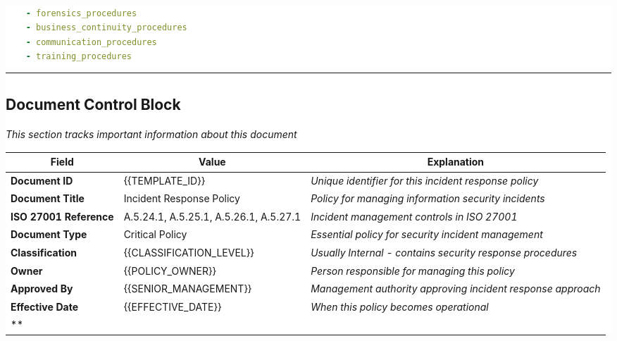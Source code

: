 ```yaml
    - forensics_procedures
    - business_continuity_procedures
    - communication_procedures
    - training_procedures
```

---

## Document Control Block

*This section tracks important information about this document*

| Field | Value | Explanation |
|-------|-------|-------------|
| **Document ID** | {{TEMPLATE_ID}} | *Unique identifier for this incident response policy* |
| **Document Title** | Incident Response Policy | *Policy for managing information security incidents* |
| **ISO 27001 Reference** | A.5.24.1, A.5.25.1, A.5.26.1, A.5.27.1 | *Incident management controls in ISO 27001* |
| **Document Type** | Critical Policy | *Essential policy for security incident management* |
| **Classification** | {{CLASSIFICATION_LEVEL}} | *Usually Internal - contains security response procedures* |
| **Owner** | {{POLICY_OWNER}} | *Person responsible for managing this policy* |
| **Approved By** | {{SENIOR_MANAGEMENT}} | *Management authority approving incident response approach* |
| **Effective Date** | {{EFFECTIVE_DATE}} | *When this policy becomes operational* |
| **